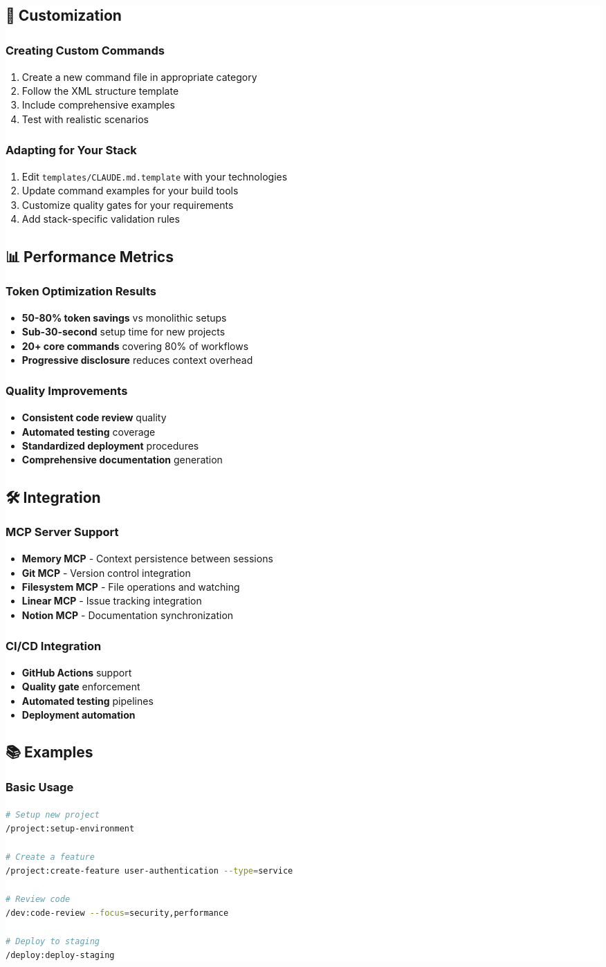 ## 🔧 Customization

### Creating Custom Commands
1. Create a new command file in appropriate category
2. Follow the XML structure template
3. Include comprehensive examples
4. Test with realistic scenarios

### Adapting for Your Stack
1. Edit `templates/CLAUDE.md.template` with your technologies
2. Update command examples for your build tools
3. Customize quality gates for your requirements
4. Add stack-specific validation rules

## 📊 Performance Metrics

### Token Optimization Results
- **50-80% token savings** vs monolithic setups
- **Sub-30-second** setup time for new projects
- **20+ core commands** covering 80% of workflows
- **Progressive disclosure** reduces context overhead

### Quality Improvements
- **Consistent code review** quality
- **Automated testing** coverage
- **Standardized deployment** procedures
- **Comprehensive documentation** generation

## 🛠️ Integration

### MCP Server Support
- **Memory MCP** - Context persistence between sessions
- **Git MCP** - Version control integration
- **Filesystem MCP** - File operations and watching
- **Linear MCP** - Issue tracking integration
- **Notion MCP** - Documentation synchronization

### CI/CD Integration
- **GitHub Actions** support
- **Quality gate** enforcement
- **Automated testing** pipelines
- **Deployment automation**

## 📚 Examples

### Basic Usage
```bash
# Setup new project
/project:setup-environment

# Create a feature
/project:create-feature user-authentication --type=service

# Review code
/dev:code-review --focus=security,performance

# Deploy to staging
/deploy:deploy-staging
```
